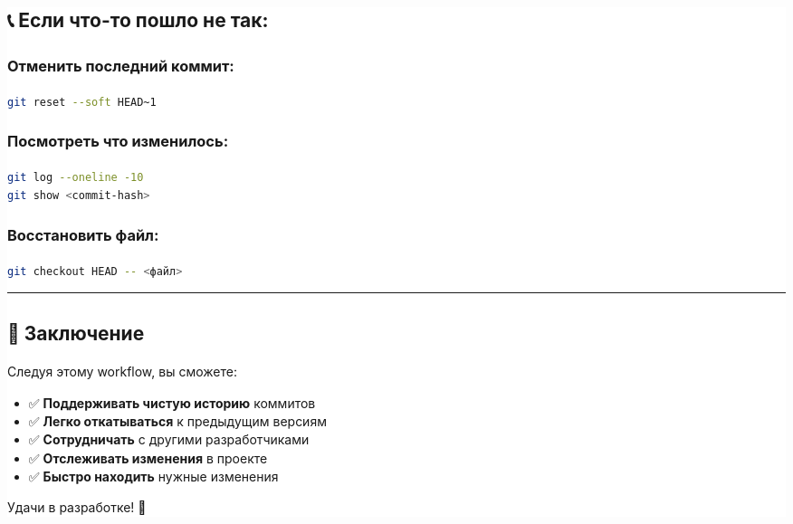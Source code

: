 ## 📞 **Если что-то пошло не так:**

### **Отменить последний коммит:**
```bash
git reset --soft HEAD~1
```

### **Посмотреть что изменилось:**
```bash
git log --oneline -10
git show <commit-hash>
```

### **Восстановить файл:**
```bash
git checkout HEAD -- <файл>
```

---

## 🎯 **Заключение**

Следуя этому workflow, вы сможете:
- ✅ **Поддерживать чистую историю** коммитов
- ✅ **Легко откатываться** к предыдущим версиям
- ✅ **Сотрудничать** с другими разработчиками
- ✅ **Отслеживать изменения** в проекте
- ✅ **Быстро находить** нужные изменения

Удачи в разработке! 🚀 